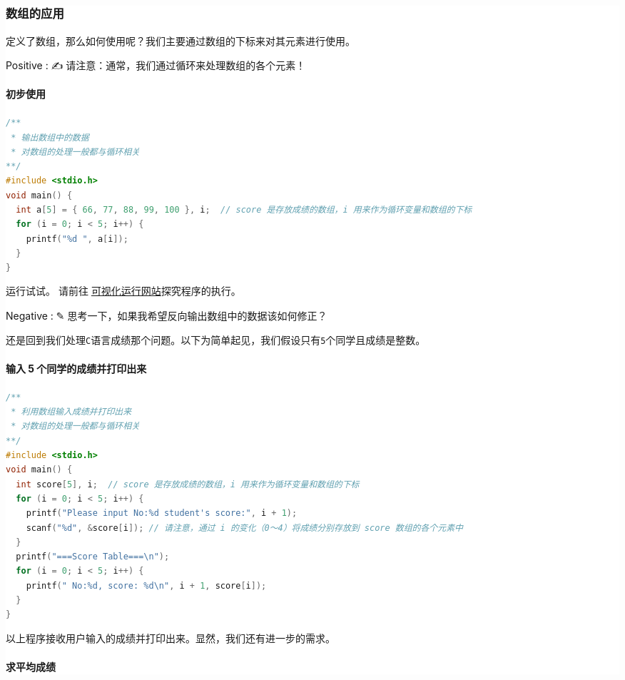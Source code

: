 ### 数组的应用

定义了数组，那么如何使用呢？我们主要通过数组的下标来对其元素进行使用。

Positive
: ✍ 请注意：通常，我们通过循环来处理数组的各个元素！

#### 初步使用

```c
/**
 * 输出数组中的数据
 * 对数组的处理一般都与循环相关
**/
#include <stdio.h>
void main() {
  int a[5] = { 66, 77, 88, 99, 100 }, i;  // score 是存放成绩的数组，i 用来作为循环变量和数组的下标
  for (i = 0; i < 5; i++) {
    printf("%d ", a[i]);
  }
}
```

运行试试。
请前往 [可视化运行网站](http://www.pythontutor.com/c.html#mode=edit)探究程序的执行。

Negative
: ✎ 思考一下，如果我希望反向输出数组中的数据该如何修正？

还是回到我们处理`C`语言成绩那个问题。以下为简单起见，我们假设只有`5`个同学且成绩是整数。

#### 输入 5 个同学的成绩并打印出来

```c
/**
 * 利用数组输入成绩并打印出来
 * 对数组的处理一般都与循环相关
**/
#include <stdio.h>
void main() {
  int score[5], i;  // score 是存放成绩的数组，i 用来作为循环变量和数组的下标
  for (i = 0; i < 5; i++) {
    printf("Please input No:%d student's score:", i + 1);
    scanf("%d", &score[i]); // 请注意，通过 i 的变化（0～4）将成绩分别存放到 score 数组的各个元素中
  }
  printf("===Score Table===\n");
  for (i = 0; i < 5; i++) {
    printf(" No:%d, score: %d\n", i + 1, score[i]);
  }
}
```

以上程序接收用户输入的成绩并打印出来。显然，我们还有进一步的需求。

#### 求平均成绩
